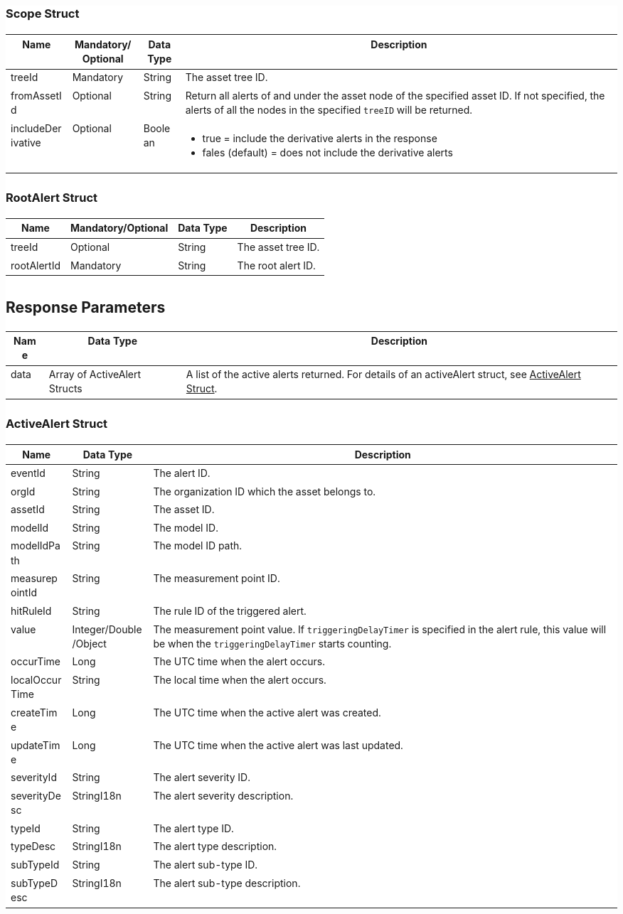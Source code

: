 ### Scope Struct <scope>

| Name            | Mandatory/Optional | Data Type | Description |
|------------|--------------|--------------|-----------|
| treeId            | Mandatory         | String       |  The asset tree ID. |
| fromAssetId       | Optional        | String       | Return all alerts of and under the asset node of the specified asset ID. If not specified, the alerts of all the nodes in the specified ``treeID`` will be returned.|
| includeDerivative | Optional        | Boolean      | <ul><li>true = include the derivative alerts in the response</li><li>fales (default) = does not include the derivative alerts</li></ul>|



### RootAlert Struct <rootalert>

| Name            | Mandatory/Optional | Data Type | Description |
|-------------|--------------|--------------|------------|
| treeId      | Optional        | String       | The asset tree ID.   |
| rootAlertId | Mandatory         | String       | The root alert ID. |







## Response Parameters

| Name | Data Type     | Description          |
|-------|----------------|---------------------------|
| data | Array of ActiveAlert Structs | A list of the active alerts returned. For details of an activeAlert struct, see [ActiveAlert Struct](/docs/api/en/2.1.0/event/search_active_alerts#activealert-struct-aa).|

### ActiveAlert Struct <aa>

| Name | Data Type     | Description          |
|----------------|-----------------------|----------|
| eventId        | String                | The alert ID.  |
| orgId          | String                | The organization ID which the asset belongs to. |
| assetId        | String                | The asset ID. |
| modelId        | String                | The model ID. |
| modelIdPath    | String                | The model ID path.|
| measurepointId | String| The measurement point ID.|
| hitRuleId      | String                | The rule ID of the triggered alert.|
| value          | Integer/Double/Object | The measurement point value. If ``triggeringDelayTimer`` is specified in the alert rule, this value will be when the ``triggeringDelayTimer`` starts counting.|
| occurTime      | Long| The UTC time when the alert occurs.|
| localOccurTime     | String| The local time when the alert occurs.|
| createTime     | Long| The UTC time when the active alert was created.|
| updateTime     | Long| The UTC time when the active alert was last updated.|
| severityId     | String| The alert severity ID.|
| severityDesc   | StringI18n            | The alert severity description.|
| typeId        | String                | The alert type ID.|
| typeDesc       | StringI18n            | The alert type description.|
| subTypeId      | String                | The alert sub-type ID.|
| subTypeDesc    | StringI18n            | The alert sub-type description.|